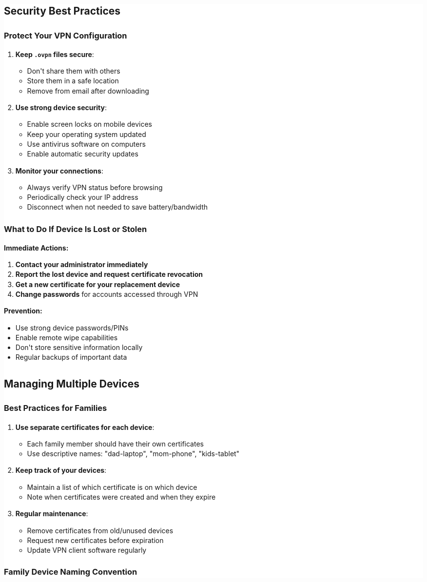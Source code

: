 ## Security Best Practices

### Protect Your VPN Configuration

1. **Keep `.ovpn` files secure**:
   - Don't share them with others
   - Store them in a safe location
   - Remove from email after downloading

2. **Use strong device security**:
   - Enable screen locks on mobile devices
   - Keep your operating system updated
   - Use antivirus software on computers
   - Enable automatic security updates

3. **Monitor your connections**:
   - Always verify VPN status before browsing
   - Periodically check your IP address
   - Disconnect when not needed to save battery/bandwidth

### What to Do If Device Is Lost or Stolen

**Immediate Actions:**
1. **Contact your administrator immediately**
2. **Report the lost device and request certificate revocation**
3. **Get a new certificate for your replacement device**
4. **Change passwords** for accounts accessed through VPN

**Prevention:**
- Use strong device passwords/PINs
- Enable remote wipe capabilities
- Don't store sensitive information locally
- Regular backups of important data

## Managing Multiple Devices

### Best Practices for Families

1. **Use separate certificates for each device**:
   - Each family member should have their own certificates
   - Use descriptive names: "dad-laptop", "mom-phone", "kids-tablet"

2. **Keep track of your devices**:
   - Maintain a list of which certificate is on which device
   - Note when certificates were created and when they expire

3. **Regular maintenance**:
   - Remove certificates from old/unused devices
   - Request new certificates before expiration
   - Update VPN client software regularly

### Family Device Naming Convention
